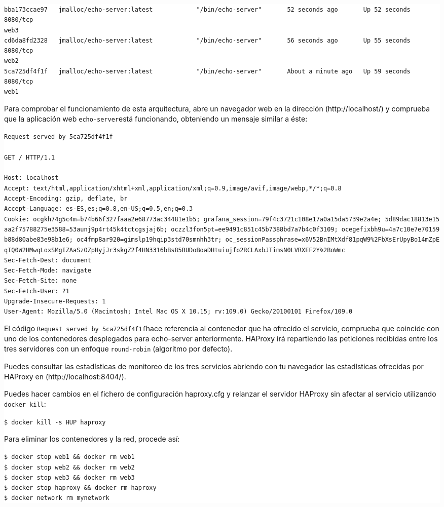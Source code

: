 ```
bba173ccae97   jmalloc/echo-server:latest            "/bin/echo-server"       52 seconds ago       Up 52 seconds         8080/tcp                                                                                                                               web3
cd6da8fd2328   jmalloc/echo-server:latest            "/bin/echo-server"       56 seconds ago       Up 55 seconds         8080/tcp                                                                                                                               web2
5ca725df4f1f   jmalloc/echo-server:latest            "/bin/echo-server"       About a minute ago   Up 59 seconds         8080/tcp                                                                                                                               web1
```
Para comprobar el funcionamiento de esta arquitectura, abre un navegador web en la dirección (http://localhost/) y comprueba que la aplicación web ```echo-server```está funcionando, obteniendo un mensaje similar a éste: 

```
Request served by 5ca725df4f1f

GET / HTTP/1.1

Host: localhost
Accept: text/html,application/xhtml+xml,application/xml;q=0.9,image/avif,image/webp,*/*;q=0.8
Accept-Encoding: gzip, deflate, br
Accept-Language: es-ES,es;q=0.8,en-US;q=0.5,en;q=0.3
Cookie: ocgkh74g5c4m=b74b66f327faaa2e68773ac34481e1b5; grafana_session=79f4c3721c108e17a0a15da5739e2a4e; 5d89dac18813e15aa2f75788275e3588=53aunj9p4rt45k4tctcgsjaj6b; oczzl3fon5pt=ee9491c851c45b7388bd7a7b4c0f3109; ocegefixbh9u=4a7c10e7e70159b88d80abe83e98b1e6; oc4fmp8ar920=gimslp19hqip3std70smnhh3tr; oc_sessionPassphrase=x6V52BnIMtXdf81pqW9%2FbXsErUpyBo14mZpEqIQ0W2HMwqLoxSMgIZAaSzOZpHyjJr3skgZ2f4HN3316bBs85BUDoBoaDHtuiujfo2RCLAxbJTimsN0LVRXEF2Y%2BoWmc
Sec-Fetch-Dest: document
Sec-Fetch-Mode: navigate
Sec-Fetch-Site: none
Sec-Fetch-User: ?1
Upgrade-Insecure-Requests: 1
User-Agent: Mozilla/5.0 (Macintosh; Intel Mac OS X 10.15; rv:109.0) Gecko/20100101 Firefox/109.0

```
El código ```Request served by 5ca725df4f1f```hace referencia al contenedor que ha ofrecido el servicio, comprueba que coincide con uno de los contenedores desplegados para echo-server anteriormente. HAProxy irá repartiendo las peticiones recibidas entre los tres servidores con un enfoque ```round-robin``` (algoritmo por defecto). 

Puedes consultar las estadísticas de monitoreo de los tres servicios abriendo con tu navegador las estadísticas ofrecidas por HAProxy en (http://localhost:8404/). 

Puedes hacer cambios en el fichero de configuración haproxy.cfg y relanzar el servidor HAProxy sin afectar al servicio utilizando ```docker kill```: 
```
$ docker kill -s HUP haproxy
````

Para eliminar los contenedores y la red, procede así: 
```
$ docker stop web1 && docker rm web1
$ docker stop web2 && docker rm web2
$ docker stop web3 && docker rm web3
$ docker stop haproxy && docker rm haproxy
$ docker network rm mynetwork
```
